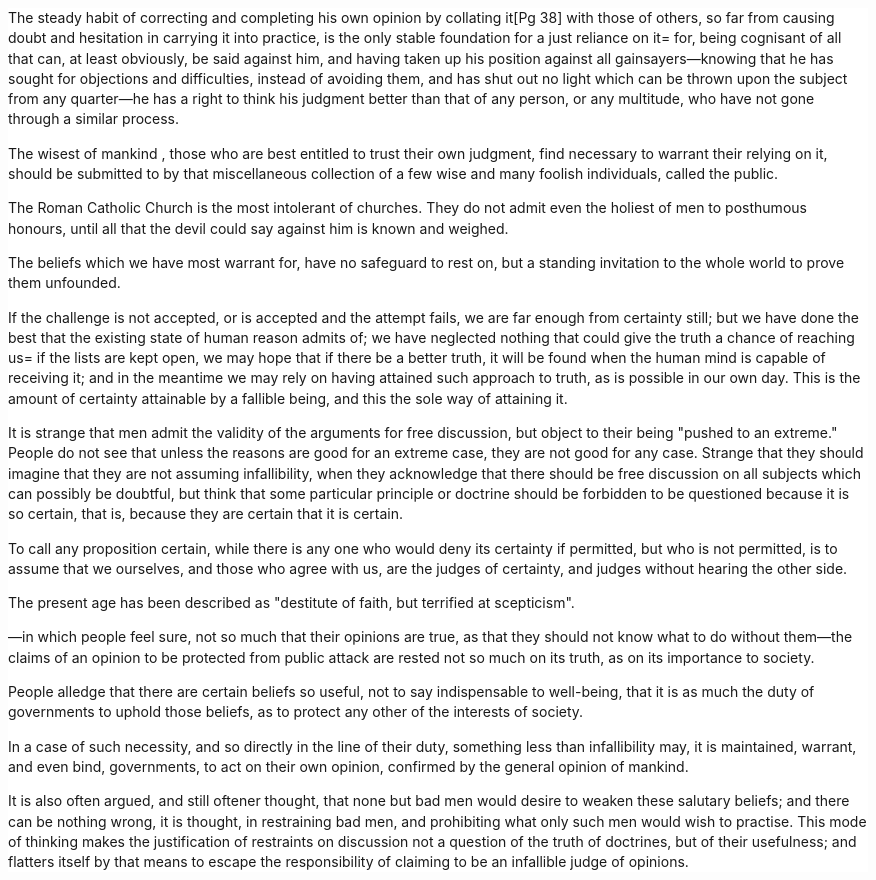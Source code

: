 The steady habit of correcting and completing his own opinion by collating it[Pg 38] with those of others, so far from causing doubt and hesitation in carrying it into practice, is the only stable foundation for a just reliance on it= for, being cognisant of all that can, at least obviously, be said against him, and having taken up his position against all gainsayers—knowing that he has sought for objections and difficulties, instead of avoiding them, and has shut out no light which can be thrown upon the subject from any quarter—he has a right to think his judgment better than that of any person, or any multitude, who have not gone through a similar process.

 The wisest of mankind , those who are best entitled to trust their own judgment, find necessary to warrant their relying on it, should be submitted to by that miscellaneous collection of a few wise and many foolish individuals, called the public. 

The Roman Catholic Church is the most intolerant of churches.  They do not admit even the holiest of men to posthumous honours, until all that the devil could say against him is known and weighed. 



The beliefs which we have most warrant for, have no safeguard to rest on, but a standing invitation to the whole world to prove them unfounded. 

If the challenge is not accepted, or is accepted and the attempt fails, we are far enough from certainty still; but we have done the best that the existing state of human reason admits of; we have neglected nothing that could give the truth a chance of reaching us= if the lists are kept open, we may hope that if there be a better truth, it will be found when the human mind is capable of receiving it; and in the meantime we may rely on having attained such approach to truth, as is possible in our own day. This is the amount of certainty attainable by a fallible being, and this the sole way of attaining it.

It is strange that men admit the validity of the arguments for free discussion, but object to their being "pushed to an extreme." People do not see that unless the reasons are good for an extreme case, they are not good for any case. Strange that they should imagine that they are not assuming infallibility, when they acknowledge that there should be free discussion on all subjects which can possibly be doubtful, but think that some particular principle or doctrine should be forbidden to be questioned because it is so certain, that is, because they are certain that it is certain. 

To call any proposition certain, while there is any one who would deny its certainty if permitted, but who is not permitted, is to assume that we ourselves, and those who agree with us, are the judges of certainty, and judges without hearing the other side.

The present age has been described as "destitute of faith, but terrified at scepticism". 

—in which people feel sure, not so much that their opinions are true, as that they should not know what to do without them—the claims of an opinion to be protected from public attack are rested not so much on its truth, as on its importance to society. 

People alledge that there are certain beliefs so useful, not to say indispensable to well-being, that it is as much the duty of governments to uphold those beliefs, as to protect any other of the interests of society. 

In a case of such necessity, and so directly in the line of their duty, something less than infallibility may, it is maintained, warrant, and even bind, governments, to act on their own opinion, confirmed by the general opinion of mankind. 

It is also often argued, and still oftener thought, that none but bad men would desire to weaken these salutary beliefs; and there can be nothing wrong, it is thought, in restraining bad men, and prohibiting what only such men would wish to practise. This mode of thinking makes the justification of restraints on discussion not a question of the truth of doctrines, but of their usefulness; and flatters itself by that means to escape the responsibility of claiming to be an infallible judge of opinions. 
